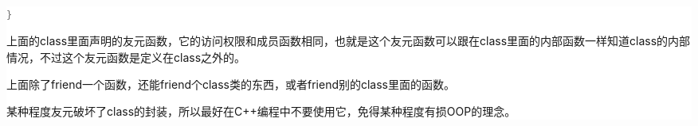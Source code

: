 ```c++
}

```

上面的class里面声明的友元函数，它的访问权限和成员函数相同，也就是这个友元函数可以跟在class里面的内部函数一样知道class的内部情况，不过这个友元函数是定义在class之外的。

上面除了friend一个函数，还能friend个class类的东西，或者friend别的class里面的函数。

某种程度友元破坏了class的封装，所以最好在C++编程中不要使用它，免得某种程度有损OOP的理念。





